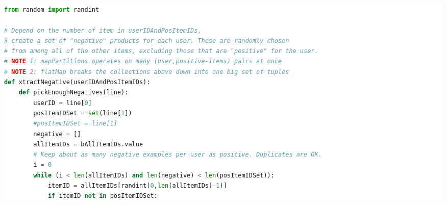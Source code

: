 
```python
from random import randint

# Depend on the number of item in userIDAndPosItemIDs,
# create a set of "negative" products for each user. These are randomly chosen
# from among all of the other items, excluding those that are "positive" for the user.
# NOTE 1: mapPartitions operates on many (user,positive-items) pairs at once
# NOTE 2: flatMap breaks the collections above down into one big set of tuples
def xtractNegative(userIDAndPosItemIDs):
    def pickEnoughNegatives(line):
        userID = line[0]
        posItemIDSet = set(line[1])
        #posItemIDSet = line[1]
        negative = []
        allItemIDs = bAllItemIDs.value
        # Keep about as many negative examples per user as positive. Duplicates are OK.
        i = 0
        while (i < len(allItemIDs) and len(negative) < len(posItemIDSet)):
            itemID = allItemIDs[randint(0,len(allItemIDs)-1)]
            if itemID not in posItemIDSet:
